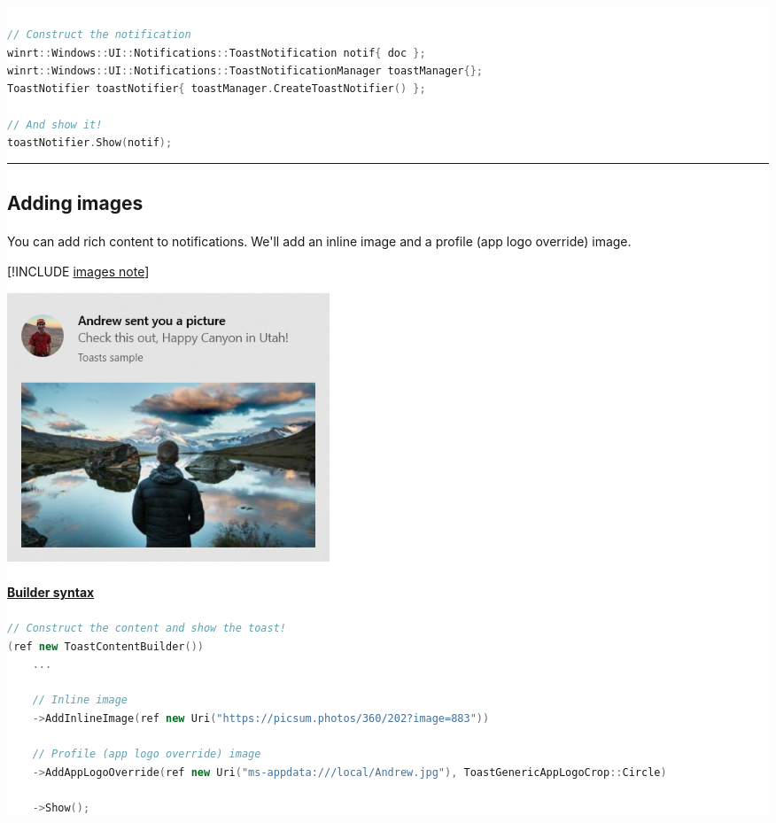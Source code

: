 ```cpp

// Construct the notification
winrt::Windows::UI::Notifications::ToastNotification notif{ doc };
winrt::Windows::UI::Notifications::ToastNotificationManager toastManager{};
ToastNotifier toastNotifier{ toastManager.CreateToastNotifier() };

// And show it!
toastNotifier.Show(notif);
```

---


## Adding images

You can add rich content to notifications. We'll add an inline image and a profile (app logo override) image.

[!INCLUDE [images note](includes/images-note.md)]

<img alt="Toast with images" src="images/send-toast-02.png" width="364"/>

#### [Builder syntax](#tab/builder-syntax)

```cpp
// Construct the content and show the toast!
(ref new ToastContentBuilder())
    ...

    // Inline image
    ->AddInlineImage(ref new Uri("https://picsum.photos/360/202?image=883"))

    // Profile (app logo override) image
    ->AddAppLogoOverride(ref new Uri("ms-appdata:///local/Andrew.jpg"), ToastGenericAppLogoCrop::Circle)
    
    ->Show();
```
